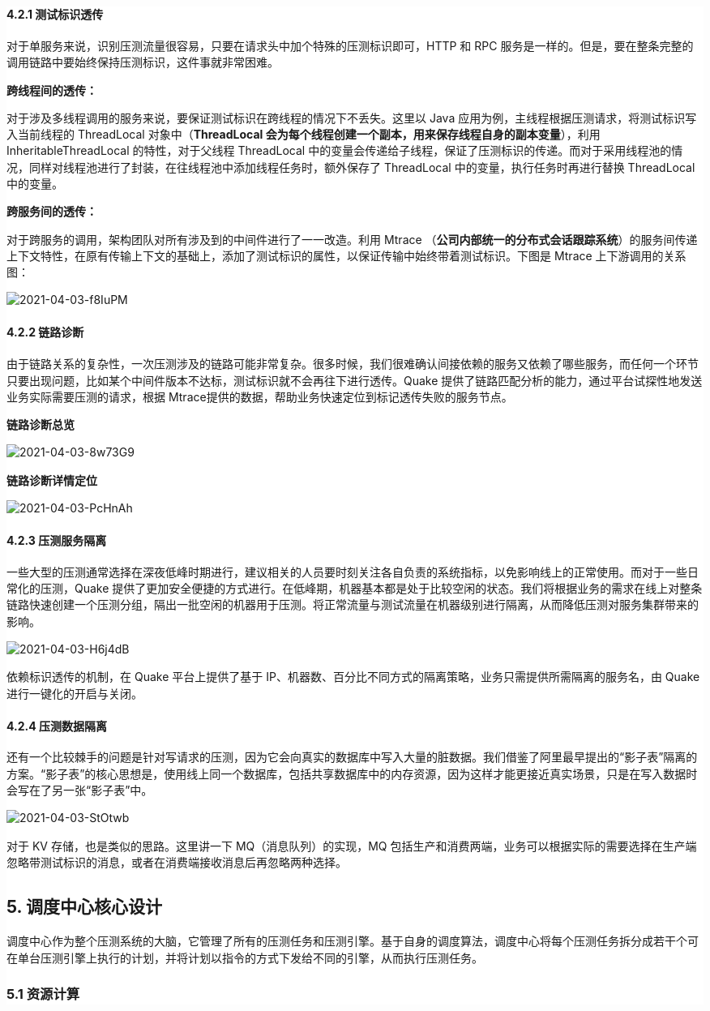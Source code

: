 #### 4.2.1 测试标识透传

对于单服务来说，识别压测流量很容易，只要在请求头中加个特殊的压测标识即可，HTTP 和 RPC 服务是一样的。但是，要在整条完整的调用链路中要始终保持压测标识，这件事就非常困难。

**跨线程间的透传：**

对于涉及多线程调用的服务来说，要保证测试标识在跨线程的情况下不丢失。这里以 Java 应用为例，主线程根据压测请求，将测试标识写入当前线程的 ThreadLocal 对象中（**ThreadLocal 会为每个线程创建一个副本，用来保存线程自身的副本变量**），利用 InheritableThreadLocal 的特性，对于父线程 ThreadLocal 中的变量会传递给子线程，保证了压测标识的传递。而对于采用线程池的情况，同样对线程池进行了封装，在往线程池中添加线程任务时，额外保存了 ThreadLocal 中的变量，执行任务时再进行替换 ThreadLocal 中的变量。

**跨服务间的透传：**

对于跨服务的调用，架构团队对所有涉及到的中间件进行了一一改造。利用 Mtrace （**公司内部统一的分布式会话跟踪系统**）的服务间传递上下文特性，在原有传输上下文的基础上，添加了测试标识的属性，以保证传输中始终带着测试标识。下图是 Mtrace 上下游调用的关系图：

![2021-04-03-f8IuPM](https://image.ldbmcs.com/2021-04-03-f8IuPM.jpg)

#### 4.2.2 链路诊断

由于链路关系的复杂性，一次压测涉及的链路可能非常复杂。很多时候，我们很难确认间接依赖的服务又依赖了哪些服务，而任何一个环节只要出现问题，比如某个中间件版本不达标，测试标识就不会再往下进行透传。Quake 提供了链路匹配分析的能力，通过平台试探性地发送业务实际需要压测的请求，根据 Mtrace提供的数据，帮助业务快速定位到标记透传失败的服务节点。

**链路诊断总览**

![2021-04-03-8w73G9](https://image.ldbmcs.com/2021-04-03-8w73G9.jpg)

**链路诊断详情定位**

![2021-04-03-PcHnAh](https://image.ldbmcs.com/2021-04-03-PcHnAh.jpg)

#### 4.2.3 压测服务隔离

一些大型的压测通常选择在深夜低峰时期进行，建议相关的人员要时刻关注各自负责的系统指标，以免影响线上的正常使用。而对于一些日常化的压测，Quake 提供了更加安全便捷的方式进行。在低峰期，机器基本都是处于比较空闲的状态。我们将根据业务的需求在线上对整条链路快速创建一个压测分组，隔出一批空闲的机器用于压测。将正常流量与测试流量在机器级别进行隔离，从而降低压测对服务集群带来的影响。

![2021-04-03-H6j4dB](https://image.ldbmcs.com/2021-04-03-H6j4dB.jpg)

依赖标识透传的机制，在 Quake 平台上提供了基于 IP、机器数、百分比不同方式的隔离策略，业务只需提供所需隔离的服务名，由 Quake 进行一键化的开启与关闭。

#### 4.2.4 压测数据隔离

还有一个比较棘手的问题是针对写请求的压测，因为它会向真实的数据库中写入大量的脏数据。我们借鉴了阿里最早提出的“影子表”隔离的方案。“影子表”的核心思想是，使用线上同一个数据库，包括共享数据库中的内存资源，因为这样才能更接近真实场景，只是在写入数据时会写在了另一张“影子表”中。

![2021-04-03-StOtwb](https://image.ldbmcs.com/2021-04-03-StOtwb.jpg)

对于 KV 存储，也是类似的思路。这里讲一下 MQ（消息队列）的实现，MQ 包括生产和消费两端，业务可以根据实际的需要选择在生产端忽略带测试标识的消息，或者在消费端接收消息后再忽略两种选择。

## 5. 调度中心核心设计

调度中心作为整个压测系统的大脑，它管理了所有的压测任务和压测引擎。基于自身的调度算法，调度中心将每个压测任务拆分成若干个可在单台压测引擎上执行的计划，并将计划以指令的方式下发给不同的引擎，从而执行压测任务。

### 5.1 资源计算
